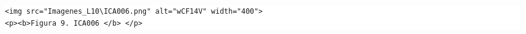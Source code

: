     <img src="Imagenes_L10\ICA006.png" alt="wCF14V" width="400">
    <p><b>Figura 9. ICA006 </b> </p>
</div>

<div align="center">